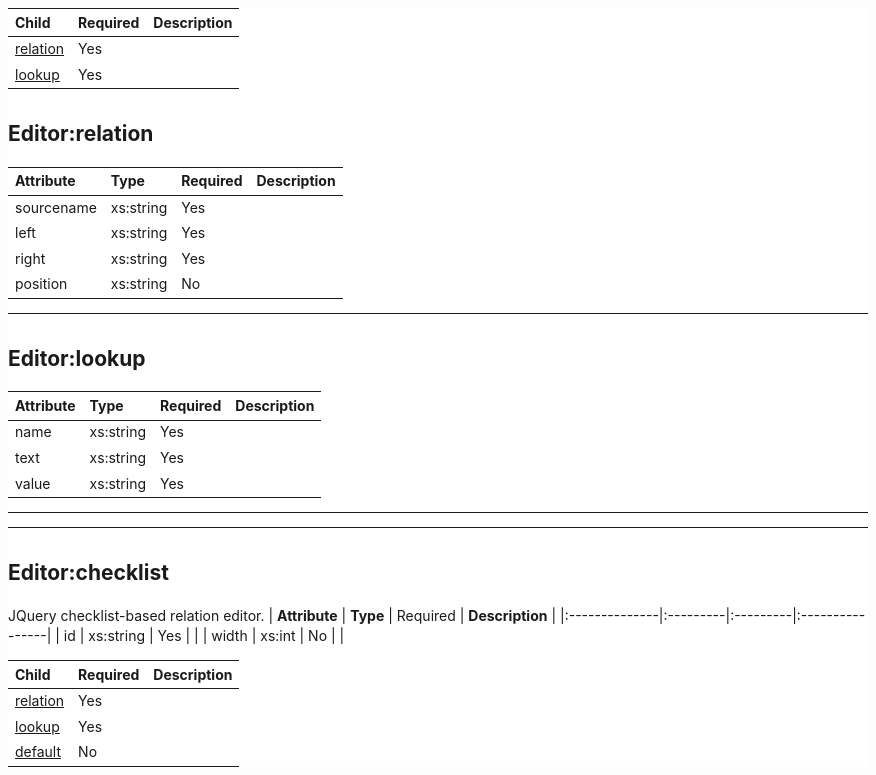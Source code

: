 | **Child** | **Required** | **Description** |
|:----------|:-------------|:----------------|
| [relation](#relation.md) |  Yes         |                 |
| [lookup](#lookup.md) |  Yes         |                 |

## Editor:relation ##

| **Attribute** | **Type** | Required | **Description** |
|:--------------|:---------|:---------|:----------------|
| sourcename    | xs:string | Yes      |                 |
| left          | xs:string | Yes      |                 |
| right         | xs:string | Yes      |                 |
| position      | xs:string | No       |                 |


---


## Editor:lookup ##

| **Attribute** | **Type** | Required | **Description** |
|:--------------|:---------|:---------|:----------------|
| name          | xs:string | Yes      |                 |
| text          | xs:string | Yes      |                 |
| value         | xs:string | Yes      |                 |


---



---


## Editor:checklist ##
JQuery checklist-based relation editor.
| **Attribute** | **Type** | Required | **Description** |
|:--------------|:---------|:---------|:----------------|
| id            | xs:string | Yes      |                 |
| width         | xs:int   | No       |                 |

| **Child** | **Required** | **Description** |
|:----------|:-------------|:----------------|
| [relation](#relation.md) |  Yes         |                 |
| [lookup](#lookup.md) |  Yes         |                 |
| [default](#default.md) |  No          |                 |
